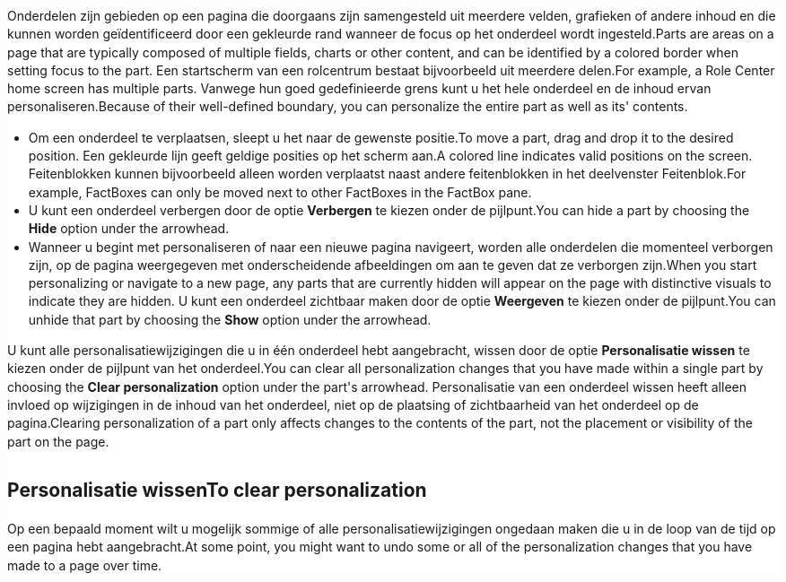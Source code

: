 <span data-ttu-id="84e4f-231">Onderdelen zijn gebieden op een pagina die doorgaans zijn samengesteld uit meerdere velden, grafieken of andere inhoud en die kunnen worden geïdentificeerd door een gekleurde rand wanneer de focus op het onderdeel wordt ingesteld.</span><span class="sxs-lookup"><span data-stu-id="84e4f-231">Parts are areas on a page that are typically composed of multiple fields, charts or other content, and can be identified by a colored border when setting focus to the part.</span></span> <span data-ttu-id="84e4f-232">Een startscherm van een rolcentrum bestaat bijvoorbeeld uit meerdere delen.</span><span class="sxs-lookup"><span data-stu-id="84e4f-232">For example, a Role Center home screen has multiple parts.</span></span> <span data-ttu-id="84e4f-233">Vanwege hun goed gedefinieerde grens kunt u het hele onderdeel en de inhoud ervan personaliseren.</span><span class="sxs-lookup"><span data-stu-id="84e4f-233">Because of their well-defined boundary, you can personalize the entire part as well as its' contents.</span></span>

- <span data-ttu-id="84e4f-234">Om een onderdeel te verplaatsen, sleept u het naar de gewenste positie.</span><span class="sxs-lookup"><span data-stu-id="84e4f-234">To move a part, drag and drop it to the desired position.</span></span> <span data-ttu-id="84e4f-235">Een gekleurde lijn geeft geldige posities op het scherm aan.</span><span class="sxs-lookup"><span data-stu-id="84e4f-235">A colored line indicates valid positions on the screen.</span></span> <span data-ttu-id="84e4f-236">Feitenblokken kunnen bijvoorbeeld alleen worden verplaatst naast andere feitenblokken in het deelvenster Feitenblok.</span><span class="sxs-lookup"><span data-stu-id="84e4f-236">For example, FactBoxes can only be moved next to other FactBoxes in the FactBox pane.</span></span>
- <span data-ttu-id="84e4f-237">U kunt een onderdeel verbergen door de optie **Verbergen** te kiezen onder de pijlpunt.</span><span class="sxs-lookup"><span data-stu-id="84e4f-237">You can hide a part by choosing the **Hide** option under the arrowhead.</span></span>
- <span data-ttu-id="84e4f-238">Wanneer u begint met personaliseren of naar een nieuwe pagina navigeert, worden alle onderdelen die momenteel verborgen zijn, op de pagina weergegeven met onderscheidende afbeeldingen om aan te geven dat ze verborgen zijn.</span><span class="sxs-lookup"><span data-stu-id="84e4f-238">When you start personalizing or navigate to a new page, any parts that are currently hidden will appear on the page with distinctive visuals to indicate they are hidden.</span></span> <span data-ttu-id="84e4f-239">U kunt een onderdeel zichtbaar maken door de optie **Weergeven** te kiezen onder de pijlpunt.</span><span class="sxs-lookup"><span data-stu-id="84e4f-239">You can unhide that part by choosing the **Show** option under the arrowhead.</span></span>

<span data-ttu-id="84e4f-240">U kunt alle personalisatiewijzigingen die u in één onderdeel hebt aangebracht, wissen door de optie **Personalisatie wissen** te kiezen onder de pijlpunt van het onderdeel.</span><span class="sxs-lookup"><span data-stu-id="84e4f-240">You can clear all personalization changes that you have made within a single part by choosing the **Clear personalization** option under the part's arrowhead.</span></span> <span data-ttu-id="84e4f-241">Personalisatie van een onderdeel wissen heeft alleen invloed op wijzigingen in de inhoud van het onderdeel, niet op de plaatsing of zichtbaarheid van het onderdeel op de pagina.</span><span class="sxs-lookup"><span data-stu-id="84e4f-241">Clearing personalization of a part only affects changes to the contents of the part, not the placement or visibility of the part on the page.</span></span>  


## <a name="to-clear-personalization"></a><span data-ttu-id="84e4f-242">Personalisatie wissen</span><span class="sxs-lookup"><span data-stu-id="84e4f-242">To clear personalization</span></span>
<span data-ttu-id="84e4f-243">Op een bepaald moment wilt u mogelijk sommige of alle personalisatiewijzigingen ongedaan maken die u in de loop van de tijd op een pagina hebt aangebracht.</span><span class="sxs-lookup"><span data-stu-id="84e4f-243">At some point, you might want to undo some or all of the personalization changes that you have made to a page over time.</span></span>
